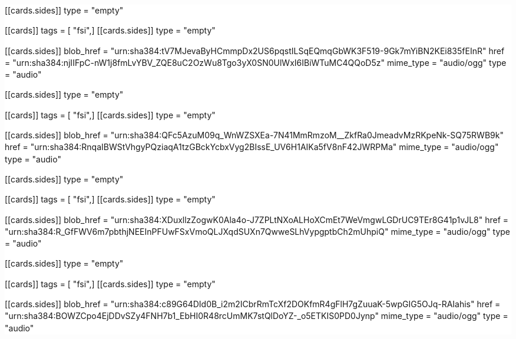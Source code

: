 [[cards.sides]]
type = "empty"


[[cards]]
tags = [ "fsi",]
[[cards.sides]]
type = "empty"

[[cards.sides]]
blob_href = "urn:sha384:tV7MJevaByHCmmpDx2US6pqstILSqEQmqGbWK3F519-9Gk7mYiBN2KEi835fEInR"
href = "urn:sha384:njIIFpC-nW1j8fmLvYBV_ZQE8uC2OzWu8Tgo3yX0SN0UlWxI6IBiWTuMC4QQoD5z"
mime_type = "audio/ogg"
type = "audio"

[[cards.sides]]
type = "empty"


[[cards]]
tags = [ "fsi",]
[[cards.sides]]
type = "empty"

[[cards.sides]]
blob_href = "urn:sha384:QFc5AzuM09q_WnWZSXEa-7N41MmRmzoM__ZkfRa0JmeadvMzRKpeNk-SQ75RWB9k"
href = "urn:sha384:RnqaIBWStVhgyPQziaqA1tzGBckYcbxVyg2BIssE_UV6H1AIKa5fV8nF42JWRPMa"
mime_type = "audio/ogg"
type = "audio"

[[cards.sides]]
type = "empty"


[[cards]]
tags = [ "fsi",]
[[cards.sides]]
type = "empty"

[[cards.sides]]
blob_href = "urn:sha384:XDuxllzZogwK0Ala4o-J7ZPLtNXoALHoXCmEt7WeVmgwLGDrUC9TEr8G41p1vJL8"
href = "urn:sha384:R_GfFWV6m7pbthjNEEInPFUwFSxVmoQLJXqdSUXn7QwweSLhVypgptbCh2mUhpiQ"
mime_type = "audio/ogg"
type = "audio"

[[cards.sides]]
type = "empty"


[[cards]]
tags = [ "fsi",]
[[cards.sides]]
type = "empty"

[[cards.sides]]
blob_href = "urn:sha384:c89G64DId0B_i2m2ICbrRmTcXf2DOKfmR4gFlH7gZuuaK-5wpGIG5OJq-RAIahis"
href = "urn:sha384:BOWZCpo4EjDDvSZy4FNH7b1_EbHI0R48rcUmMK7stQlDoYZ-_o5ETKIS0PD0Jynp"
mime_type = "audio/ogg"
type = "audio"

